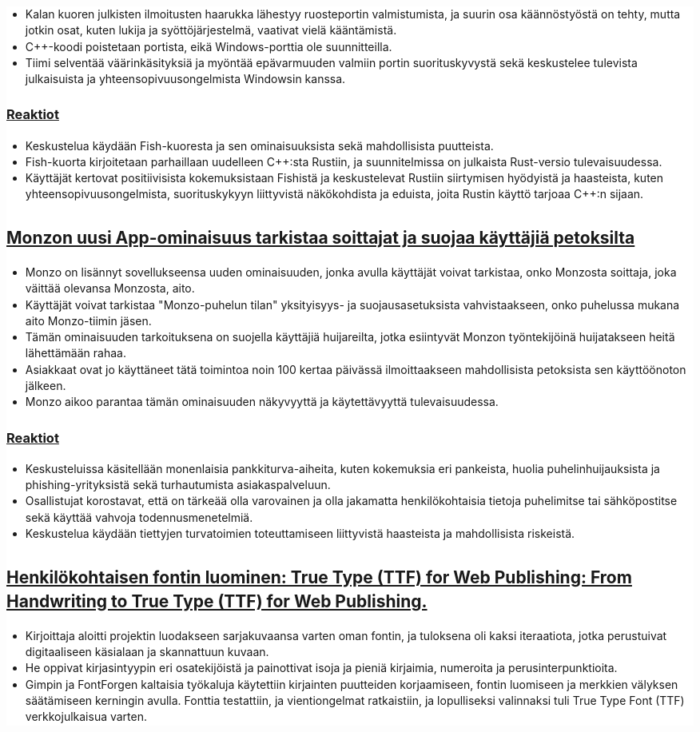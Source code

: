 - Kalan kuoren julkisten ilmoitusten haarukka lähestyy ruosteportin valmistumista, ja suurin osa käännöstyöstä on tehty, mutta jotkin osat, kuten lukija ja syöttöjärjestelmä, vaativat vielä kääntämistä.
- C++-koodi poistetaan portista, eikä Windows-porttia ole suunnitteilla.
- Tiimi selventää väärinkäsityksiä ja myöntää epävarmuuden valmiin portin suorituskyvystä sekä keskustelee tulevista julkaisuista ja yhteensopivuusongelmista Windowsin kanssa.

### [Reaktiot](https://news.ycombinator.com/item?id=38423908)

- Keskustelua käydään Fish-kuoresta ja sen ominaisuuksista sekä mahdollisista puutteista.
- Fish-kuorta kirjoitetaan parhaillaan uudelleen C++:sta Rustiin, ja suunnitelmissa on julkaista Rust-versio tulevaisuudessa.
- Käyttäjät kertovat positiivisista kokemuksistaan Fishistä ja keskustelevat Rustiin siirtymisen hyödyistä ja haasteista, kuten yhteensopivuusongelmista, suorituskykyyn liittyvistä näkökohdista ja eduista, joita Rustin käyttö tarjoaa C++:n sijaan.

## [Monzon uusi App-ominaisuus tarkistaa soittajat ja suojaa käyttäjiä petoksilta](https://monzo.com/blog/2023/09/06/making-it-clear-when-were-on-a-call-with-you/)

- Monzo on lisännyt sovellukseensa uuden ominaisuuden, jonka avulla käyttäjät voivat tarkistaa, onko Monzosta soittaja, joka väittää olevansa Monzosta, aito.
- Käyttäjät voivat tarkistaa "Monzo-puhelun tilan" yksityisyys- ja suojausasetuksista vahvistaakseen, onko puhelussa mukana aito Monzo-tiimin jäsen.
- Tämän ominaisuuden tarkoituksena on suojella käyttäjiä huijareilta, jotka esiintyvät Monzon työntekijöinä huijatakseen heitä lähettämään rahaa.
- Asiakkaat ovat jo käyttäneet tätä toimintoa noin 100 kertaa päivässä ilmoittaakseen mahdollisista petoksista sen käyttöönoton jälkeen.
- Monzo aikoo parantaa tämän ominaisuuden näkyvyyttä ja käytettävyyttä tulevaisuudessa.

### [Reaktiot](https://news.ycombinator.com/item?id=38420531)

- Keskusteluissa käsitellään monenlaisia pankkiturva-aiheita, kuten kokemuksia eri pankeista, huolia puhelinhuijauksista ja phishing-yrityksistä sekä turhautumista asiakaspalveluun.
- Osallistujat korostavat, että on tärkeää olla varovainen ja olla jakamatta henkilökohtaisia tietoja puhelimitse tai sähköpostitse sekä käyttää vahvoja todennusmenetelmiä.
- Keskustelua käydään tiettyjen turvatoimien toteuttamiseen liittyvistä haasteista ja mahdollisista riskeistä.

## [Henkilökohtaisen fontin luominen: True Type (TTF) for Web Publishing: From Handwriting to True Type (TTF) for Web Publishing.](https://kokorobot.ca/site/making_a_font.html)

- Kirjoittaja aloitti projektin luodakseen sarjakuvaansa varten oman fontin, ja tuloksena oli kaksi iteraatiota, jotka perustuivat digitaaliseen käsialaan ja skannattuun kuvaan.
- He oppivat kirjasintyypin eri osatekijöistä ja painottivat isoja ja pieniä kirjaimia, numeroita ja perusinterpunktioita.
- Gimpin ja FontForgen kaltaisia työkaluja käytettiin kirjainten puutteiden korjaamiseen, fontin luomiseen ja merkkien välyksen säätämiseen kerningin avulla. Fonttia testattiin, ja vientiongelmat ratkaistiin, ja lopulliseksi valinnaksi tuli True Type Font (TTF) verkkojulkaisua varten.
